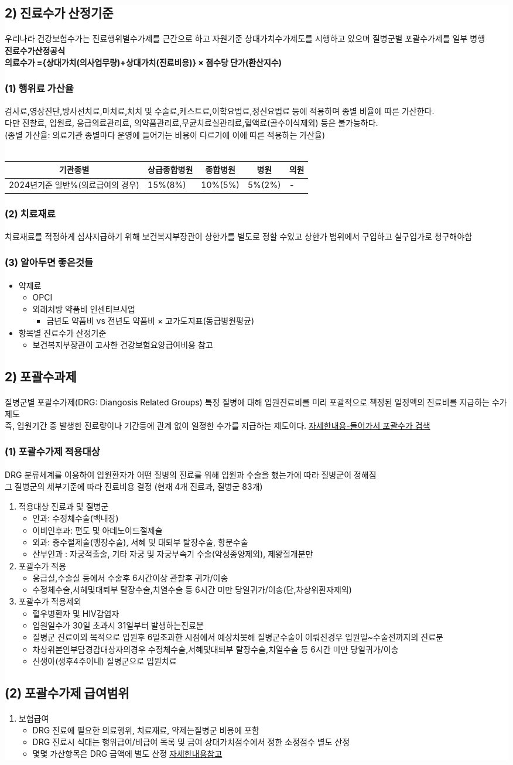 ## 2) 진료수가 산정기준
우리나라 건강보험수가는 진료행위별수가제를 근간으로 하고 자원기준 상대가치수가제도를 시행하고 있으며 질병군별 포괄수가제를 일부 병행
<br>**진료수가산정공식**<br>
**의료수가 ={상대가치(의사업무량)+상대가치(진료비용)} × 점수당 단가(환산지수)**

### (1) 행위료 가산율
검사료,영상진단,방사선치료,마치료,처치 및 수술료,캐스트료,이학요법료,정신요법료 등에 적용하며 종별 비율에 따른 가산한다.<br>
다만 진찰료, 입원료, 응급의료관리료, 의약품관리료,무균치료실관리료,혈액료(골수이식제외) 등은 불가능하다.<br>
(종별 가산율: 의료기관 종별마다 운영에 들어가는 비용이 다르기에 이에 따른 적용하는 가산율)<br>
<br>

|기관종별|상급종합병원 | 종합병원| 병원 | 의원 |
|---|---|---|---|---|
|2024년기준 일반%(의료급여의 경우)|15%(8%) |10%(5%)| 5%(2%)| - |

### (2) 치료재료
치료재료를 적정하게 심사지급하기 위해 보건복지부장관이 상한가를 별도로 정할 수있고 상한가 범위에서 구입하고 실구입가로 청구해야함

### (3) 알아두면 좋은것들
- 약제료
  - OPCI
  - 외래처방 약품비 인센티브사업
     - 금년도 약품비 vs 전년도 약품비 × 고가도지표(동급병원평균)
- 항목별 진료수가 산정기준
  - 보건복지부장관이 고사한 건강보험요양급여비용 참고
     
## 2) 포괄수과제
질병군별 포괄수가제(DRG: Diangosis Related Groups) 특정 질병에 대해 입원진료비를 미리 포괄적으로 책정된 일정액의 진료비를 지급하는 수가제도<br>
즉, 입원기간 중 발생한 진료량이나 기간등에 관계 없이 일정한 수가를 지급하는 제도이다.
[자세한내용-들어가서 포괄수가 검색](https://www.hira.or.kr/ra/ebook/list.do?pgmid=HIRAA030402000000)
### (1) 포괄수가제 적용대상
DRG 분류체계를 이용하여 입원환자가 어떤 질병의 진료를 위해 입원과 수술을 했는가에 따라 질병군이 정해짐<br>
그 질병군의 세부기준에 따라 진료비용 결정 (현재 4개 진료과, 질병군 83개)

1. 적용대상 진료과 및 질병군
     - 안과: 수정체수술(백내장)
     - 이비인후과: 편도 및 아데노이드절제술
     - 외과: 충수절제술(맹장수술), 서혜 및 대퇴부 탈장수술, 항문수술
     - 산부인과 : 자궁적출술, 기타 자궁 및 자궁부속기 수술(악성종양제외), 제왕절개분만
2. 포괄수가 적용
     - 응급실,수술실 등에서 수술후 6시간이상 관찰후 귀가/이송
     - 수정체수술,서혜및대퇴부 탈장수술,치열수술 등 6시간 미만 당일귀가/이송(단,차상위환자제외)
3. 포괄수가 적용제외
     - 혈우병환자 및 HIV감염자
     - 입원일수가 30일 초과시 31일부터 발생하는진료분
     - 질병군 진료이외 목적으로 입원후 6일초과한 시점에서 예상치못해 질병군수술이 이뤄진경우 입원일~수술전까지의 진료분
     -  차상위본인부담경감대상자의경우 수정체수술,서혜및대퇴부 탈장수술,치열수술 등 6시간 미만 당일귀가/이송
     -  신생아(생후4주이내) 질병군으로 입원치료
 ## (2) 포괄수가제 급여범위
 1. 보험급여
     - DRG 진료에 필요한 의료행위, 치료재료, 약제는질병군 비용에 포함
     - DRG 진료시 식대는 행위급여/비급여 목록 및 금여 상대가치점수에서 정한 소정점수 별도 산정
     - 몇몇 가산항목은 DRG 금액에 별도 산정
 [자세한내용참고](https://repository.hira.or.kr/handle/2019.oak/3196)
         